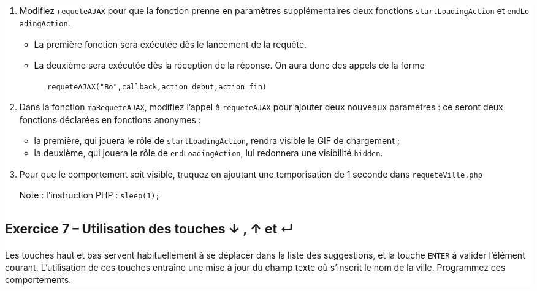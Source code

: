 1. Modifiez `requeteAJAX` pour que la fonction prenne en paramètres supplémentaires deux fonctions `startLoadingAction` et `endLoadingAction`.

   + La première fonction sera exécutée dès le lancement de la requête.

   + La deuxième sera exécutée dès la réception de la réponse. On aura donc des appels de la forme



        	requeteAJAX("Bo",callback,action_debut,action_fin)



2. Dans la fonction `maRequeteAJAX`, modifiez l’appel à `requeteAJAX` pour ajouter deux nouveaux paramètres : ce seront deux fonctions déclarées en fonctions anonymes :

	+ la première, qui jouera le rôle de `startLoadingAction`, rendra visible le GIF de chargement ;
	+ la deuxième, qui jouera le rôle de `endLoadingAction`, lui redonnera une visibilité `hidden`.

3. Pour que le comportement soit visible, truquez en ajoutant une temporisation de 1 seconde dans `requeteVille.php`

   Note : l’instruction PHP : `sleep(1);`

## Exercice 7 – Utilisation des touches ↓ , ↑ et ↵

Les touches haut et bas servent habituellement à se déplacer dans la liste des suggestions, et la touche `ENTER` à valider l’élément courant. L’utilisation de ces touches entraîne une mise à jour du champ texte où s’inscrit le nom de la ville. Programmez ces comportements.
